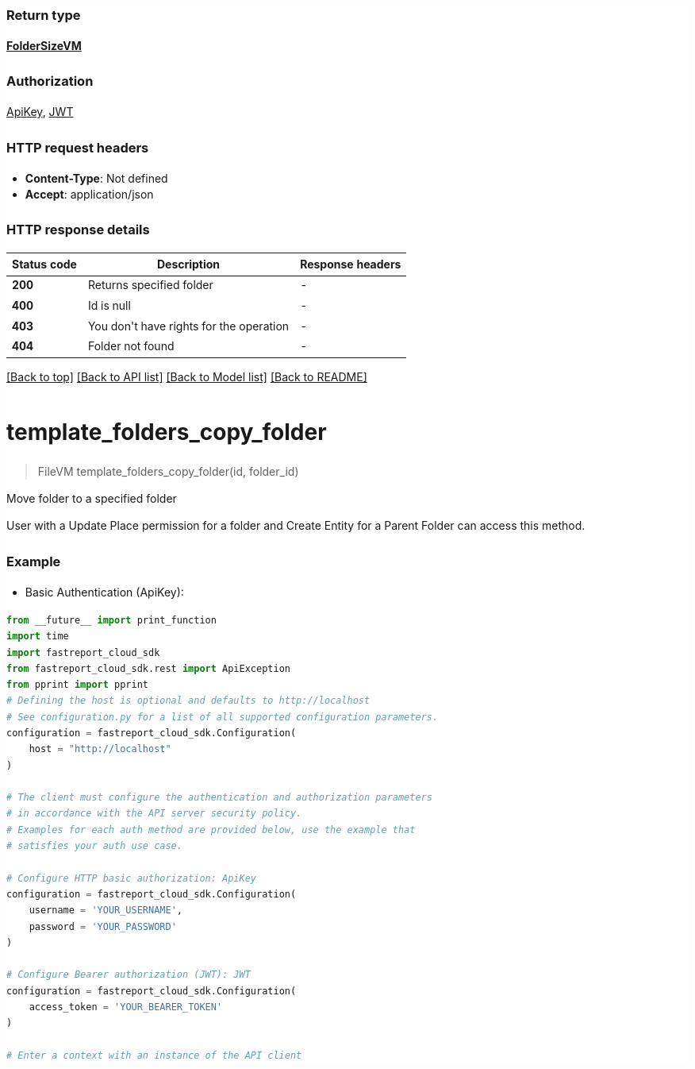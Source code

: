 ### Return type

[**FolderSizeVM**](FolderSizeVM.md)

### Authorization

[ApiKey](../README.md#ApiKey), [JWT](../README.md#JWT)

### HTTP request headers

 - **Content-Type**: Not defined
 - **Accept**: application/json

### HTTP response details
| Status code | Description | Response headers |
|-------------|-------------|------------------|
**200** | Returns specified folder |  -  |
**400** | Id is null |  -  |
**403** | You don&#39;t have rights for the operation |  -  |
**404** | Folder not found |  -  |

[[Back to top]](#) [[Back to API list]](../README.md#documentation-for-api-endpoints) [[Back to Model list]](../README.md#documentation-for-models) [[Back to README]](../README.md)

# **template_folders_copy_folder**
> FileVM template_folders_copy_folder(id, folder_id)

Move folder to a specified folder

User with a Update Place permission for a folder and Create Entity  for a Parent Folder can access this method.

### Example

* Basic Authentication (ApiKey):
```python
from __future__ import print_function
import time
import fastreport_cloud_sdk
from fastreport_cloud_sdk.rest import ApiException
from pprint import pprint
# Defining the host is optional and defaults to http://localhost
# See configuration.py for a list of all supported configuration parameters.
configuration = fastreport_cloud_sdk.Configuration(
    host = "http://localhost"
)

# The client must configure the authentication and authorization parameters
# in accordance with the API server security policy.
# Examples for each auth method are provided below, use the example that
# satisfies your auth use case.

# Configure HTTP basic authorization: ApiKey
configuration = fastreport_cloud_sdk.Configuration(
    username = 'YOUR_USERNAME',
    password = 'YOUR_PASSWORD'
)

# Configure Bearer authorization (JWT): JWT
configuration = fastreport_cloud_sdk.Configuration(
    access_token = 'YOUR_BEARER_TOKEN'
)

# Enter a context with an instance of the API client
```